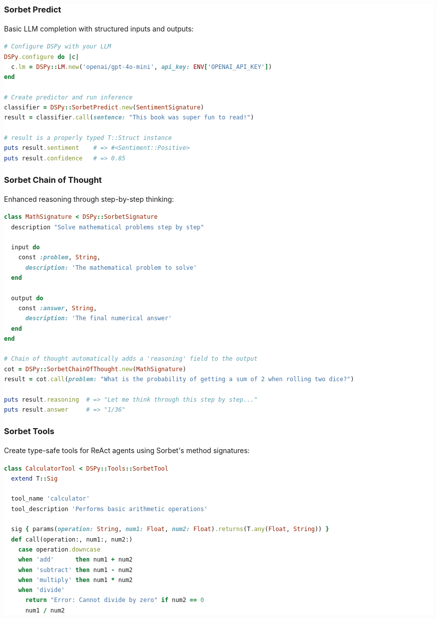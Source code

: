 ### Sorbet Predict

Basic LLM completion with structured inputs and outputs:

```ruby
# Configure DSPy with your LLM
DSPy.configure do |c|
  c.lm = DSPy::LM.new('openai/gpt-4o-mini', api_key: ENV['OPENAI_API_KEY'])
end

# Create predictor and run inference
classifier = DSPy::SorbetPredict.new(SentimentSignature)
result = classifier.call(sentence: "This book was super fun to read!")

# result is a properly typed T::Struct instance
puts result.sentiment    # => #<Sentiment::Positive>
puts result.confidence   # => 0.85
```

### Sorbet Chain of Thought

Enhanced reasoning through step-by-step thinking:

```ruby
class MathSignature < DSPy::SorbetSignature
  description "Solve mathematical problems step by step"

  input do
    const :problem, String,
      description: 'The mathematical problem to solve'
  end

  output do
    const :answer, String,
      description: 'The final numerical answer'
  end
end

# Chain of thought automatically adds a 'reasoning' field to the output
cot = DSPy::SorbetChainOfThought.new(MathSignature)
result = cot.call(problem: "What is the probability of getting a sum of 2 when rolling two dice?")

puts result.reasoning  # => "Let me think through this step by step..."
puts result.answer     # => "1/36"
```

### Sorbet Tools

Create type-safe tools for ReAct agents using Sorbet's method signatures:

```ruby
class CalculatorTool < DSPy::Tools::SorbetTool
  extend T::Sig

  tool_name 'calculator'
  tool_description 'Performs basic arithmetic operations'

  sig { params(operation: String, num1: Float, num2: Float).returns(T.any(Float, String)) }
  def call(operation:, num1:, num2:)
    case operation.downcase
    when 'add'      then num1 + num2
    when 'subtract' then num1 - num2
    when 'multiply' then num1 * num2
    when 'divide'
      return "Error: Cannot divide by zero" if num2 == 0
      num1 / num2
```